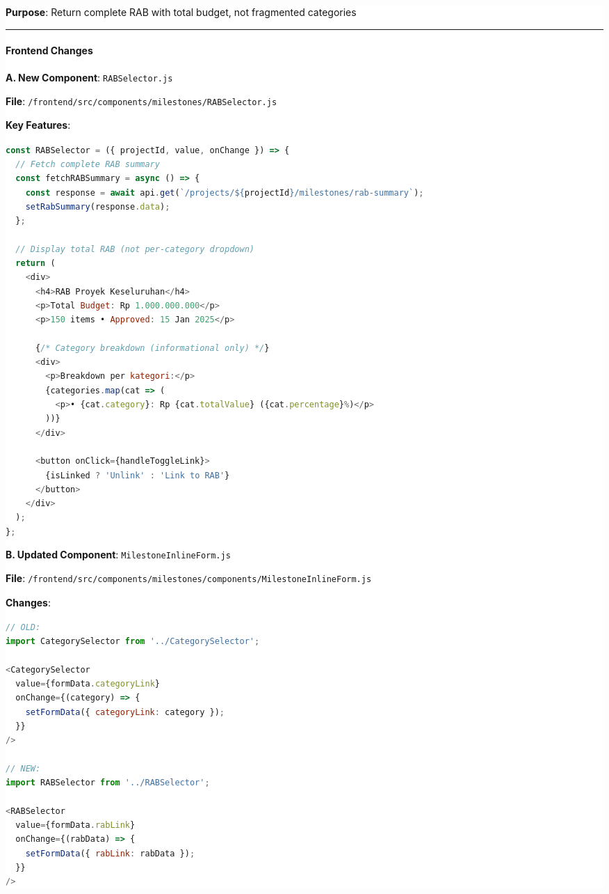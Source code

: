 **Purpose**: Return complete RAB with total budget, not fragmented categories

---

#### Frontend Changes

**A. New Component**: `RABSelector.js`

**File**: `/frontend/src/components/milestones/RABSelector.js`

**Key Features**:
```javascript
const RABSelector = ({ projectId, value, onChange }) => {
  // Fetch complete RAB summary
  const fetchRABSummary = async () => {
    const response = await api.get(`/projects/${projectId}/milestones/rab-summary`);
    setRabSummary(response.data);
  };

  // Display total RAB (not per-category dropdown)
  return (
    <div>
      <h4>RAB Proyek Keseluruhan</h4>
      <p>Total Budget: Rp 1.000.000.000</p>
      <p>150 items • Approved: 15 Jan 2025</p>
      
      {/* Category breakdown (informational only) */}
      <div>
        <p>Breakdown per kategori:</p>
        {categories.map(cat => (
          <p>• {cat.category}: Rp {cat.totalValue} ({cat.percentage}%)</p>
        ))}
      </div>
      
      <button onClick={handleToggleLink}>
        {isLinked ? 'Unlink' : 'Link to RAB'}
      </button>
    </div>
  );
};
```

**B. Updated Component**: `MilestoneInlineForm.js`

**File**: `/frontend/src/components/milestones/components/MilestoneInlineForm.js`

**Changes**:
```javascript
// OLD:
import CategorySelector from '../CategorySelector';

<CategorySelector
  value={formData.categoryLink}
  onChange={(category) => {
    setFormData({ categoryLink: category });
  }}
/>

// NEW:
import RABSelector from '../RABSelector';

<RABSelector
  value={formData.rabLink}
  onChange={(rabData) => {
    setFormData({ rabLink: rabData });
  }}
/>
```